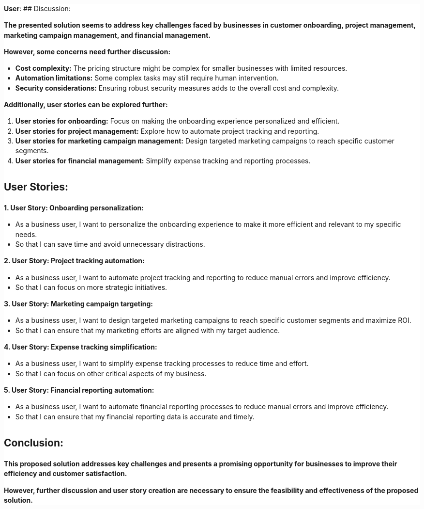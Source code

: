 **User**: ## Discussion:

**The presented solution seems to address key challenges faced by businesses in customer onboarding, project management, marketing campaign management, and financial management.**

**However, some concerns need further discussion:**

- **Cost complexity:** The pricing structure might be complex for smaller businesses with limited resources.
- **Automation limitations:** Some complex tasks may still require human intervention.
- **Security considerations:** Ensuring robust security measures adds to the overall cost and complexity.

**Additionally, user stories can be explored further:**

1. **User stories for onboarding:** Focus on making the onboarding experience personalized and efficient.
2. **User stories for project management:** Explore how to automate project tracking and reporting.
3. **User stories for marketing campaign management:** Design targeted marketing campaigns to reach specific customer segments.
4. **User stories for financial management:** Simplify expense tracking and reporting processes.

## User Stories:

**1. User Story: Onboarding personalization:**
- As a business user, I want to personalize the onboarding experience to make it more efficient and relevant to my specific needs.
- So that I can save time and avoid unnecessary distractions.

**2. User Story: Project tracking automation:**
- As a business user, I want to automate project tracking and reporting to reduce manual errors and improve efficiency.
- So that I can focus on more strategic initiatives.

**3. User Story: Marketing campaign targeting:**
- As a business user, I want to design targeted marketing campaigns to reach specific customer segments and maximize ROI.
- So that I can ensure that my marketing efforts are aligned with my target audience.

**4. User Story: Expense tracking simplification:**
- As a business user, I want to simplify expense tracking processes to reduce time and effort.
- So that I can focus on other critical aspects of my business.

**5. User Story: Financial reporting automation:**
- As a business user, I want to automate financial reporting processes to reduce manual errors and improve efficiency.
- So that I can ensure that my financial reporting data is accurate and timely.


## Conclusion:

**This proposed solution addresses key challenges and presents a promising opportunity for businesses to improve their efficiency and customer satisfaction.**

**However, further discussion and user story creation are necessary to ensure the feasibility and effectiveness of the proposed solution.**
